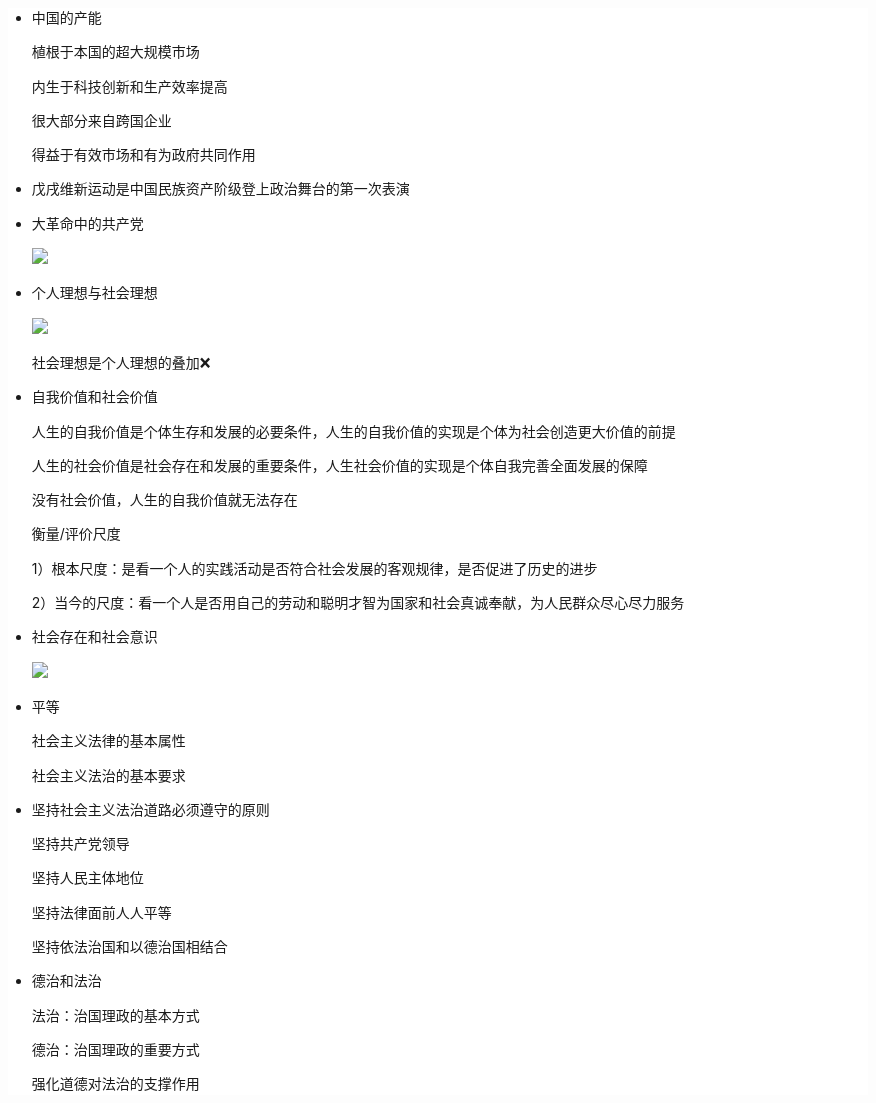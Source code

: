 + 中国的产能

  植根于本国的超大规模市场

  内生于科技创新和生产效率提高

  很大部分来自跨国企业

  得益于有效市场和有为政府共同作用

+ 戊戌维新运动是中国民族资产阶级登上政治舞台的第一次表演

+ 大革命中的共产党

  <div align=left><img src="https://pic-zerooo.oss-cn-beijing.aliyuncs.com/ungee/image-20241205224913656.png" width="650px"/></dev>

+ 个人理想与社会理想

  <div align=left><img src="https://pic-zerooo.oss-cn-beijing.aliyuncs.com/ungee/image-20241205225107090.png" width="650px"/></dev>
  
  社会理想是个人理想的叠加:x:
  
+ 自我价值和社会价值

  人生的自我价值是个体生存和发展的必要条件，人生的自我价值的实现是个体为社会创造更大价值的前提

  人生的社会价值是社会存在和发展的重要条件，人生社会价值的实现是个体自我完善全面发展的保障

  没有社会价值，人生的自我价值就无法存在

  衡量/评价尺度

  1）根本尺度：是看一个人的实践活动是否符合社会发展的客观规律，是否促进了历史的进步

  2）当今的尺度：看一个人是否用自己的劳动和聪明才智为国家和社会真诚奉献，为人民群众尽心尽力服务

+ 社会存在和社会意识

  <div align=left><img src="https://pic-zerooo.oss-cn-beijing.aliyuncs.com/ungee/image-20241208181844556.png" width="650px"/></dev>

+ 平等

  社会主义法律的基本属性

  社会主义法治的基本要求

+ 坚持社会主义法治道路必须遵守的原则

  坚持共产党领导

  坚持人民主体地位

  坚持法律面前人人平等

  坚持依法治国和以德治国相结合
  
+ 德治和法治

  法治：治国理政的基本方式

  德治：治国理政的重要方式

  强化道德对法治的支撑作用
